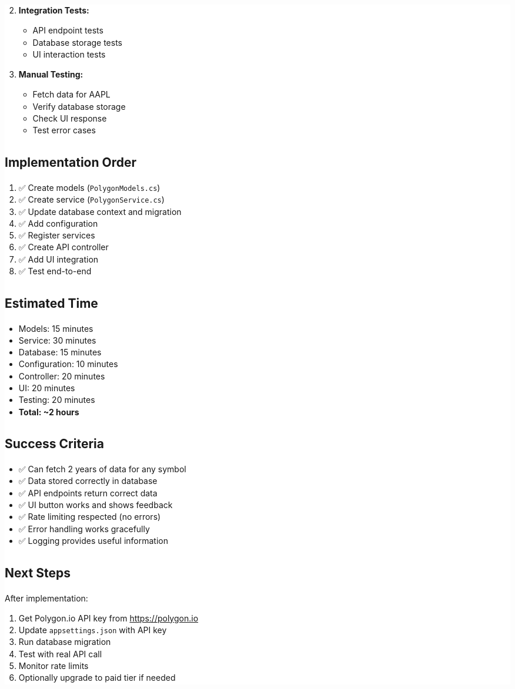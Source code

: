 2. **Integration Tests:**
   - API endpoint tests
   - Database storage tests
   - UI interaction tests

3. **Manual Testing:**
   - Fetch data for AAPL
   - Verify database storage
   - Check UI response
   - Test error cases

## Implementation Order

1. ✅ Create models (`PolygonModels.cs`)
2. ✅ Create service (`PolygonService.cs`)
3. ✅ Update database context and migration
4. ✅ Add configuration
5. ✅ Register services
6. ✅ Create API controller
7. ✅ Add UI integration
8. ✅ Test end-to-end

## Estimated Time

- Models: 15 minutes
- Service: 30 minutes
- Database: 15 minutes
- Configuration: 10 minutes
- Controller: 20 minutes
- UI: 20 minutes
- Testing: 20 minutes
- **Total: ~2 hours**

## Success Criteria

- ✅ Can fetch 2 years of data for any symbol
- ✅ Data stored correctly in database
- ✅ API endpoints return correct data
- ✅ UI button works and shows feedback
- ✅ Rate limiting respected (no errors)
- ✅ Error handling works gracefully
- ✅ Logging provides useful information

## Next Steps

After implementation:
1. Get Polygon.io API key from https://polygon.io
2. Update `appsettings.json` with API key
3. Run database migration
4. Test with real API call
5. Monitor rate limits
6. Optionally upgrade to paid tier if needed
